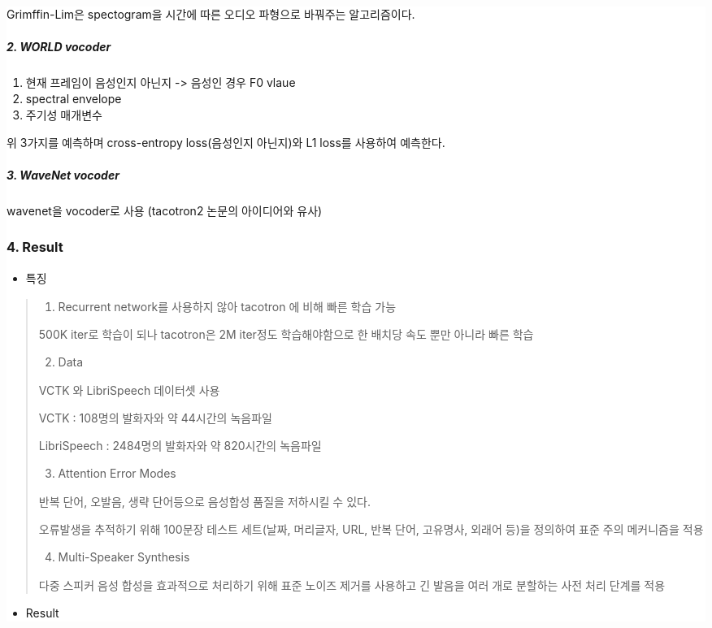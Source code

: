 Grimffin-Lim은 spectogram을 시간에 따른 오디오 파형으로 바꿔주는  알고리즘이다. 

##### 2. WORLD vocoder

1. 현재 프레임이 음성인지 아닌지 -> 음성인 경우 F0 vlaue
2. spectral envelope
3. 주기성 매개변수

위 3가지를 예측하며 cross-entropy loss(음성인지 아닌지)와 L1 loss를 사용하여 예측한다.

##### 3. WaveNet vocoder

wavenet을 vocoder로 사용 (tacotron2 논문의 아이디어와 유사)



### 4. Result

- 특징

> 1. Recurrent network를 사용하지 않아 tacotron 에 비해 빠른 학습 가능 
>
> 500K iter로 학습이 되나 tacotron은 2M  iter정도 학습해야함으로 한 배치당 속도 뿐만 아니라 빠른 학습
>
> 2.  Data
>
> VCTK 와 LibriSpeech 데이터셋 사용
>
> VCTK : 108명의 발화자와 약 44시간의 녹음파일
>
> LibriSpeech : 2484명의 발화자와 약 820시간의 녹음파일 
>
> 3. Attention Error Modes
>
> 반복 단어, 오발음, 생략 단어등으로 음성합성 품질을 저하시킬 수 있다.
>
> 오류발생을 추적하기 위해 100문장 테스트 세트(날짜, 머리글자, URL, 반복 단어, 고유명사, 외래어 등)을 정의하여 표준 주의 메커니즘을 적용
>
> 4. Multi-Speaker Synthesis
>
> 다중 스피커 음성 합성을 효과적으로 처리하기 위해 표준 노이즈 제거를 사용하고 긴 발음을 여러 개로 분할하는 사전 처리 단계를 적용
>
> 

- Result
